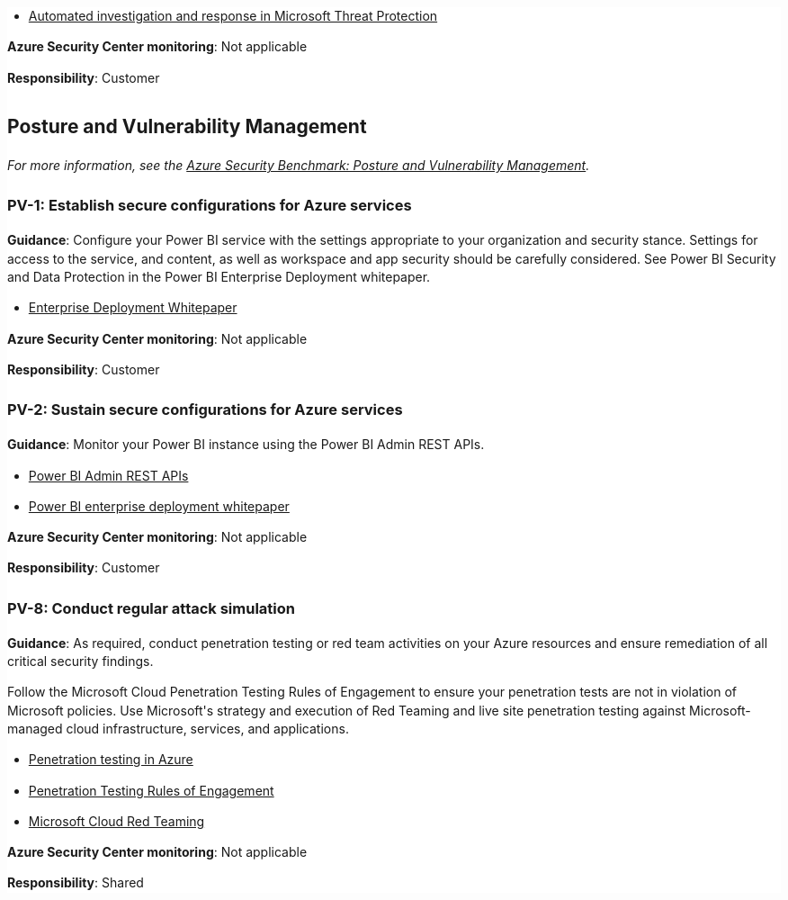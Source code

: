 - [Automated investigation and response in Microsoft Threat Protection](/microsoft-365/security/mtp/mtp-autoir)

**Azure Security Center monitoring**: Not applicable

**Responsibility**: Customer

## Posture and Vulnerability Management

*For more information, see the [Azure Security Benchmark: Posture and Vulnerability Management](/azure/security/benchmarks/security-controls-v2-vulnerability-management).*

### PV-1: Establish secure configurations for Azure services 

**Guidance**: Configure your Power BI service with the settings appropriate to your organization and security stance. Settings for access to the service, and content, as well as workspace and app security should be carefully considered. See Power BI Security and Data Protection in the Power BI Enterprise Deployment whitepaper.

- [Enterprise Deployment Whitepaper](https://aka.ms/PBIEnterpriseDeploymentWP)

**Azure Security Center monitoring**: Not applicable

**Responsibility**: Customer

### PV-2: Sustain secure configurations for Azure services

**Guidance**: Monitor your Power BI instance using the Power BI Admin REST APIs.

- [Power BI Admin REST APIs](/rest/api/power-bi/admin)

- [Power BI enterprise deployment whitepaper](https://aka.ms/PBIEnterpriseDeploymentWP)

**Azure Security Center monitoring**: Not applicable

**Responsibility**: Customer

### PV-8: Conduct regular attack simulation

**Guidance**: As required, conduct penetration testing or red team activities on your Azure resources and ensure remediation of all critical security findings.

Follow the Microsoft Cloud Penetration Testing Rules of Engagement to ensure your penetration tests are not in violation of Microsoft policies. Use Microsoft's strategy and execution of Red Teaming and live site penetration testing against Microsoft-managed cloud infrastructure, services, and applications.

- [Penetration testing in Azure](../fundamentals/pen-testing.md)

- [Penetration Testing Rules of Engagement](https://www.microsoft.com/msrc/pentest-rules-of-engagement?rtc=1)

- [Microsoft Cloud Red Teaming](https://gallery.technet.microsoft.com/Cloud-Red-Teaming-b837392e)

**Azure Security Center monitoring**: Not applicable

**Responsibility**: Shared
